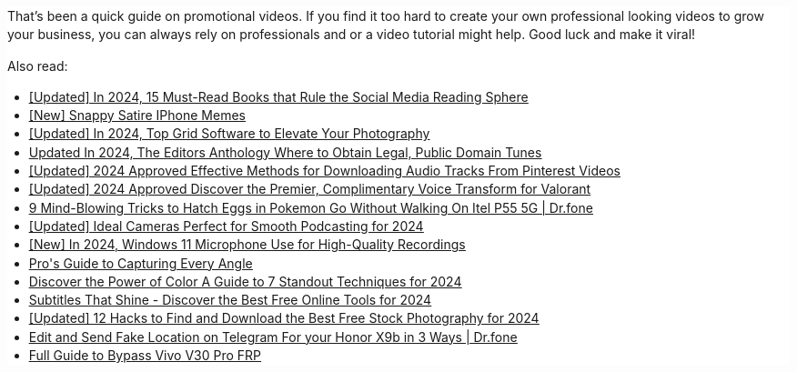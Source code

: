 That’s been a quick guide on promotional videos. If you find it too hard to create your own professional looking videos to grow your business, you can always rely on professionals and or a video tutorial might help. Good luck and make it viral!

<ins class="adsbygoogle"
     style="display:block"
     data-ad-format="autorelaxed"
     data-ad-client="ca-pub-7571918770474297"
     data-ad-slot="1223367746"></ins>

<ins class="adsbygoogle"
     style="display:block"
     data-ad-format="autorelaxed"
     data-ad-client="ca-pub-7571918770474297"
     data-ad-slot="1223367746"></ins>



<ins class="adsbygoogle"
     style="display:block"
     data-ad-client="ca-pub-7571918770474297"
     data-ad-slot="8358498916"
     data-ad-format="auto"
     data-full-width-responsive="true"></ins>




<span class="atpl-alsoreadstyle">Also read:</span>
<div><ul>
<li><a href="https://tiktok-videos.techidaily.com/updated-in-2024-15-must-read-books-that-rule-the-social-media-reading-sphere/"><u>[Updated] In 2024, 15 Must-Read Books that Rule the Social Media Reading Sphere</u></a></li>
<li><a href="https://fox-helps.techidaily.com/new-snappy-satire-iphone-memes/"><u>[New] Snappy Satire  IPhone Memes</u></a></li>
<li><a href="https://fox-helps.techidaily.com/updated-in-2024-top-grid-software-to-elevate-your-photography/"><u>[Updated] In 2024, Top Grid Software to Elevate Your Photography</u></a></li>
<li><a href="https://audio-editing.techidaily.com/updated-in-2024-the-editors-anthology-where-to-obtain-legal-public-domain-tunes/"><u>Updated In 2024, The Editors Anthology Where to Obtain Legal, Public Domain Tunes</u></a></li>
<li><a href="https://fox-helps.techidaily.com/updated-2024-approved-effective-methods-for-downloading-audio-tracks-from-pinterest-videos/"><u>[Updated] 2024 Approved  Effective Methods for Downloading Audio Tracks From Pinterest Videos</u></a></li>
<li><a href="https://fox-helps.techidaily.com/updated-2024-approved-discover-the-premier-complimentary-voice-transform-for-valorant/"><u>[Updated] 2024 Approved  Discover the Premier, Complimentary Voice Transform for Valorant</u></a></li>
<li><a href="https://android-pokemon-go.techidaily.com/9-mind-blowing-tricks-to-hatch-eggs-in-pokemon-go-without-walking-on-itel-p55-5g-drfone-by-drfone-virtual-android/"><u>9 Mind-Blowing Tricks to Hatch Eggs in Pokemon Go Without Walking On Itel P55 5G | Dr.fone</u></a></li>
<li><a href="https://fox-helps.techidaily.com/updated-ideal-cameras-perfect-for-smooth-podcasting-for-2024/"><u>[Updated] Ideal Cameras Perfect for Smooth Podcasting for 2024</u></a></li>
<li><a href="https://fox-http.techidaily.com/new-in-2024-windows-11-microphone-use-for-high-quality-recordings/"><u>[New] In 2024, Windows 11 Microphone Use for High-Quality Recordings</u></a></li>
<li><a href="https://fox-helps.techidaily.com/pros-guide-to-capturing-every-angle/"><u>Pro's Guide to Capturing Every Angle</u></a></li>
<li><a href="https://fox-helps.techidaily.com/discover-the-power-of-color-a-guide-to-7-standout-techniques-for-2024/"><u>Discover the Power of Color  A Guide to 7 Standout Techniques for 2024</u></a></li>
<li><a href="https://fox-helps.techidaily.com/subtitles-that-shine-discover-the-best-free-online-tools-for-2024/"><u>Subtitles That Shine - Discover the Best Free Online Tools for 2024</u></a></li>
<li><a href="https://fox-helps.techidaily.com/updated-12-hacks-to-find-and-download-the-best-free-stock-photography-for-2024/"><u>[Updated] 12 Hacks to Find and Download the Best Free Stock Photography for 2024</u></a></li>
<li><a href="https://location-social.techidaily.com/edit-and-send-fake-location-on-telegram-for-your-honor-x9b-in-3-ways-drfone-by-drfone-virtual-android/"><u>Edit and Send Fake Location on Telegram For your Honor X9b in 3 Ways | Dr.fone</u></a></li>
<li><a href="https://bypass-frp.techidaily.com/full-guide-to-bypass-vivo-v30-pro-frp-by-drfone-android/"><u>Full Guide to Bypass Vivo V30 Pro FRP</u></a></li>